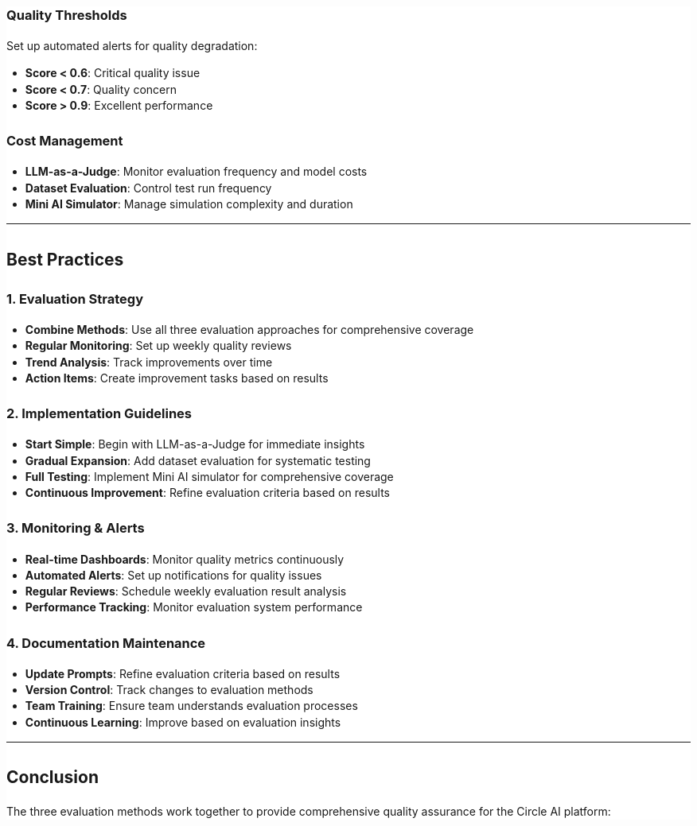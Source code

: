 ### Quality Thresholds

Set up automated alerts for quality degradation:

- **Score < 0.6**: Critical quality issue
- **Score < 0.7**: Quality concern
- **Score > 0.9**: Excellent performance

### Cost Management

- **LLM-as-a-Judge**: Monitor evaluation frequency and model costs
- **Dataset Evaluation**: Control test run frequency
- **Mini AI Simulator**: Manage simulation complexity and duration

---

## Best Practices

### 1. Evaluation Strategy

- **Combine Methods**: Use all three evaluation approaches for comprehensive coverage
- **Regular Monitoring**: Set up weekly quality reviews
- **Trend Analysis**: Track improvements over time
- **Action Items**: Create improvement tasks based on results

### 2. Implementation Guidelines

- **Start Simple**: Begin with LLM-as-a-Judge for immediate insights
- **Gradual Expansion**: Add dataset evaluation for systematic testing
- **Full Testing**: Implement Mini AI simulator for comprehensive coverage
- **Continuous Improvement**: Refine evaluation criteria based on results

### 3. Monitoring & Alerts

- **Real-time Dashboards**: Monitor quality metrics continuously
- **Automated Alerts**: Set up notifications for quality issues
- **Regular Reviews**: Schedule weekly evaluation result analysis
- **Performance Tracking**: Monitor evaluation system performance

### 4. Documentation Maintenance

- **Update Prompts**: Refine evaluation criteria based on results
- **Version Control**: Track changes to evaluation methods
- **Team Training**: Ensure team understands evaluation processes
- **Continuous Learning**: Improve based on evaluation insights

---

## Conclusion

The three evaluation methods work together to provide comprehensive quality assurance for the Circle AI platform:
